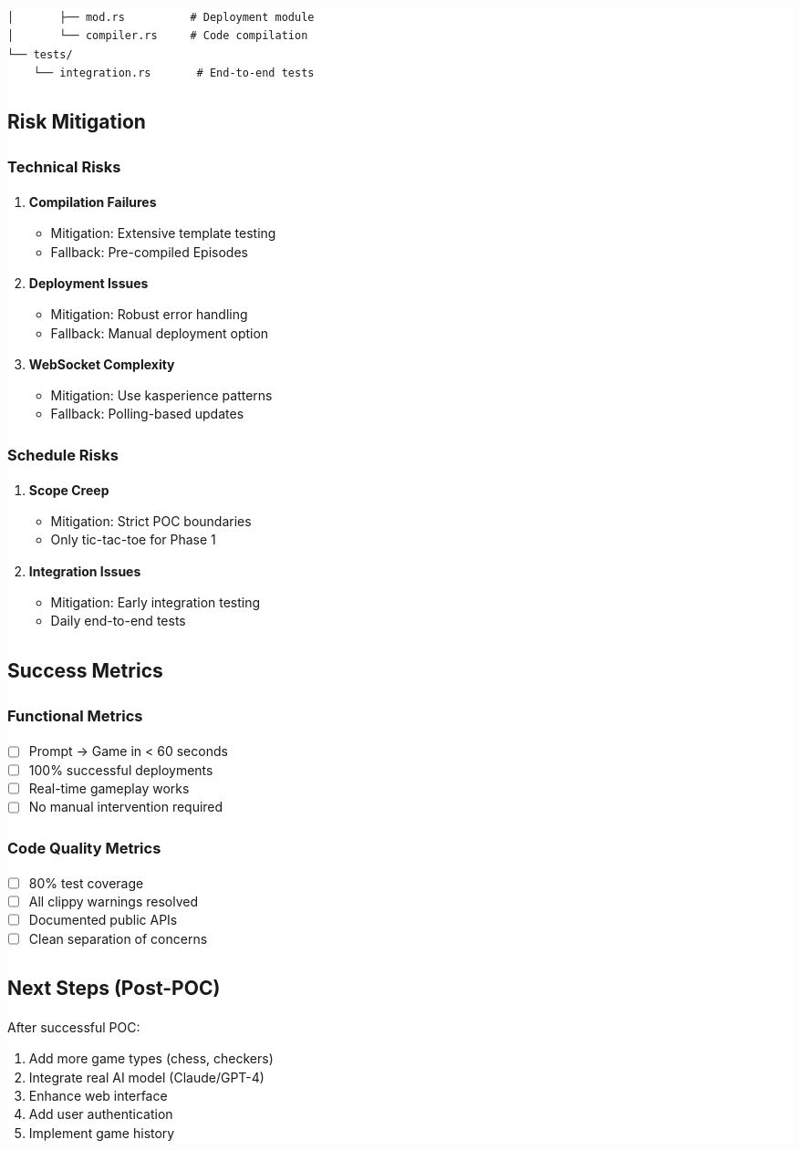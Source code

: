 ```
│       ├── mod.rs          # Deployment module
│       └── compiler.rs     # Code compilation
└── tests/
    └── integration.rs       # End-to-end tests
```

## Risk Mitigation

### Technical Risks
1. **Compilation Failures**
   - Mitigation: Extensive template testing
   - Fallback: Pre-compiled Episodes

2. **Deployment Issues**
   - Mitigation: Robust error handling
   - Fallback: Manual deployment option

3. **WebSocket Complexity**
   - Mitigation: Use kasperience patterns
   - Fallback: Polling-based updates

### Schedule Risks
1. **Scope Creep**
   - Mitigation: Strict POC boundaries
   - Only tic-tac-toe for Phase 1

2. **Integration Issues**
   - Mitigation: Early integration testing
   - Daily end-to-end tests

## Success Metrics

### Functional Metrics
- [ ] Prompt → Game in < 60 seconds
- [ ] 100% successful deployments
- [ ] Real-time gameplay works
- [ ] No manual intervention required

### Code Quality Metrics
- [ ] 80% test coverage
- [ ] All clippy warnings resolved
- [ ] Documented public APIs
- [ ] Clean separation of concerns

## Next Steps (Post-POC)

After successful POC:
1. Add more game types (chess, checkers)
2. Integrate real AI model (Claude/GPT-4)
3. Enhance web interface
4. Add user authentication
5. Implement game history
